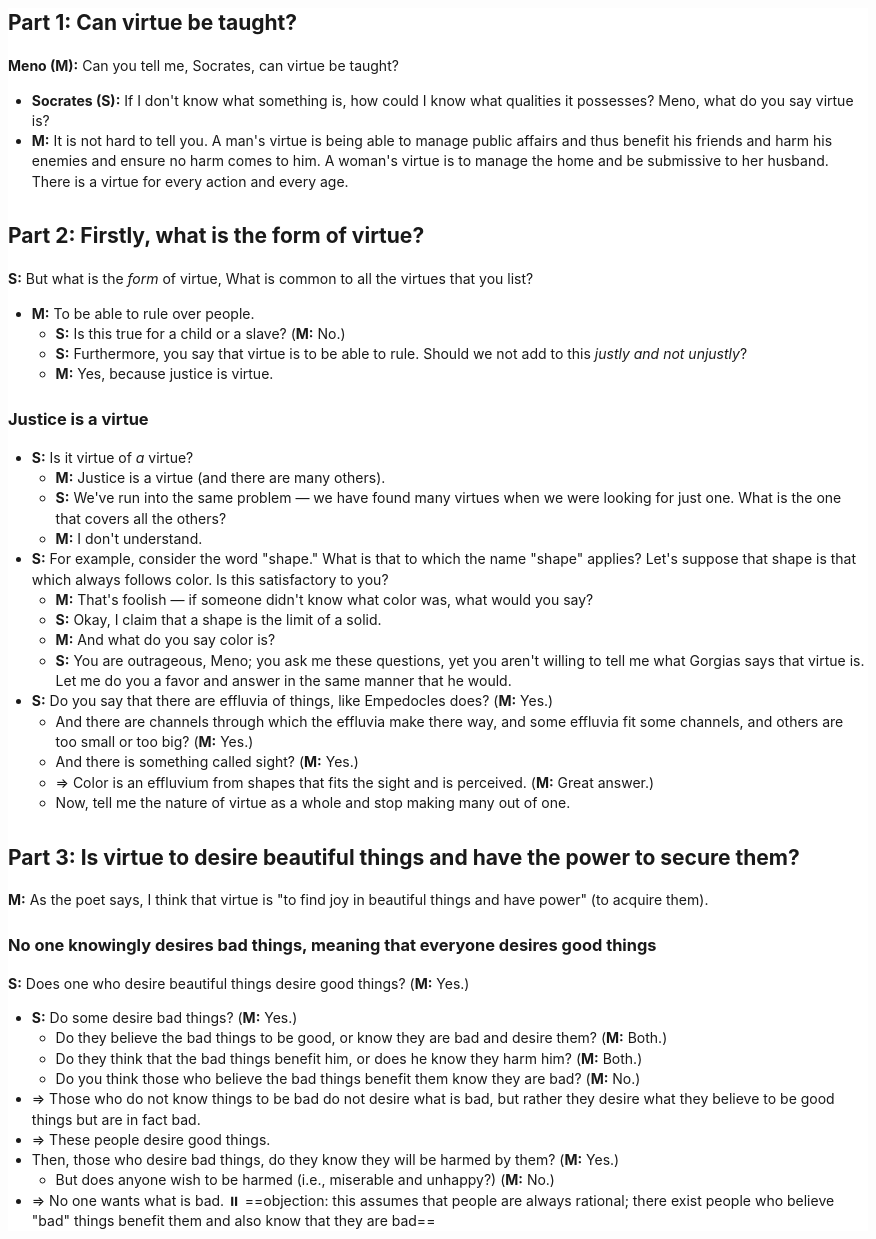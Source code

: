 ## Part 1: Can virtue be taught? 

**Meno (M):** Can you tell me, Socrates, can virtue be taught? 
- **Socrates (S):** If I don't know what something is, how could I know what qualities it possesses? Meno, what do you say virtue is? 
- **M:** It is not hard to tell you. A man's virtue is being able to manage public affairs and thus benefit his friends and harm his enemies and ensure no harm comes to him. A woman's virtue is to manage the home and be submissive to her husband. There is a virtue for every action and every age. 

## Part 2: Firstly, what is the form of virtue?

**S:** But what is the *form* of virtue, What is common to all the virtues that you list? 
- **M:** To be able to rule over people. 
	- **S:** Is this true for a child or a slave? (**M:** No.)
	- **S:** Furthermore, you say that virtue is to be able to rule. Should we not add to this *justly and not unjustly*? 
	- **M:** Yes, because justice is virtue.
 
### Justice is a virtue 

- **S:** Is it virtue of *a* virtue? 
	- **M:** Justice is a virtue (and there are many others).
	- **S:** We've run into the same problem — we have found many virtues when we were looking for just one. What is the one that covers all the others? 
	- **M:** I don't understand. 
- **S:** For example, consider the word "shape." What is that to which the name "shape" applies? Let's suppose that shape is that which always follows color. Is this satisfactory to you? 
	- **M:** That's foolish — if someone didn't know what color was, what would you say? 
	- **S:** Okay, I claim that a shape is the limit of a solid. 
	- **M:** And what do you say color is? 
	- **S:** You are outrageous, Meno; you ask me these questions, yet you aren't willing to tell me what Gorgias says that virtue is. Let me do you a favor and answer in the same manner that he would. 
- **S:** Do you say that there are effluvia of things, like Empedocles does? (**M:** Yes.)
	- And there are channels through which the effluvia make there way, and some effluvia fit some channels, and others are too small or too big? (**M:** Yes.)
	- And there is something called sight? (**M:** Yes.)
	- ⇒ Color is an effluvium from shapes that fits the sight and is perceived. (**M:** Great answer.)
	- Now, tell me the nature of virtue as a whole and stop making many out of one. 

## Part 3: Is virtue to desire beautiful things and have the power to secure them?

**M:** As the poet says, I think that virtue is "to find joy in beautiful things and have power" (to acquire them).

### No one knowingly desires bad things, meaning that everyone desires good things

**S:** Does one who desire beautiful things desire good things? (**M:** Yes.)
- **S:** Do some desire bad things? (**M:** Yes.)
	- Do they believe the bad things to be good, or know they are bad and desire them? (**M:** Both.)
	- Do they think that the bad things benefit him, or does he know they harm him? (**M:** Both.)
	- Do you think those who believe the bad things benefit them know they are bad? (**M:** No.)
- ⇒ Those who do not know things to be bad do not desire what is bad, but rather they desire what they believe to be good things but are in fact bad. 
- ⇒ These people desire good things. 
- Then, those who desire bad things, do they know they will be harmed by them? (**M:** Yes.)
	- But does anyone wish to be harmed (i.e., miserable and unhappy?) (**M:** No.)
- ⇒ No one wants what is bad. ⏸️ ==objection: this assumes that people are always rational; there exist people who believe "bad" things benefit them and also know that they are bad==
